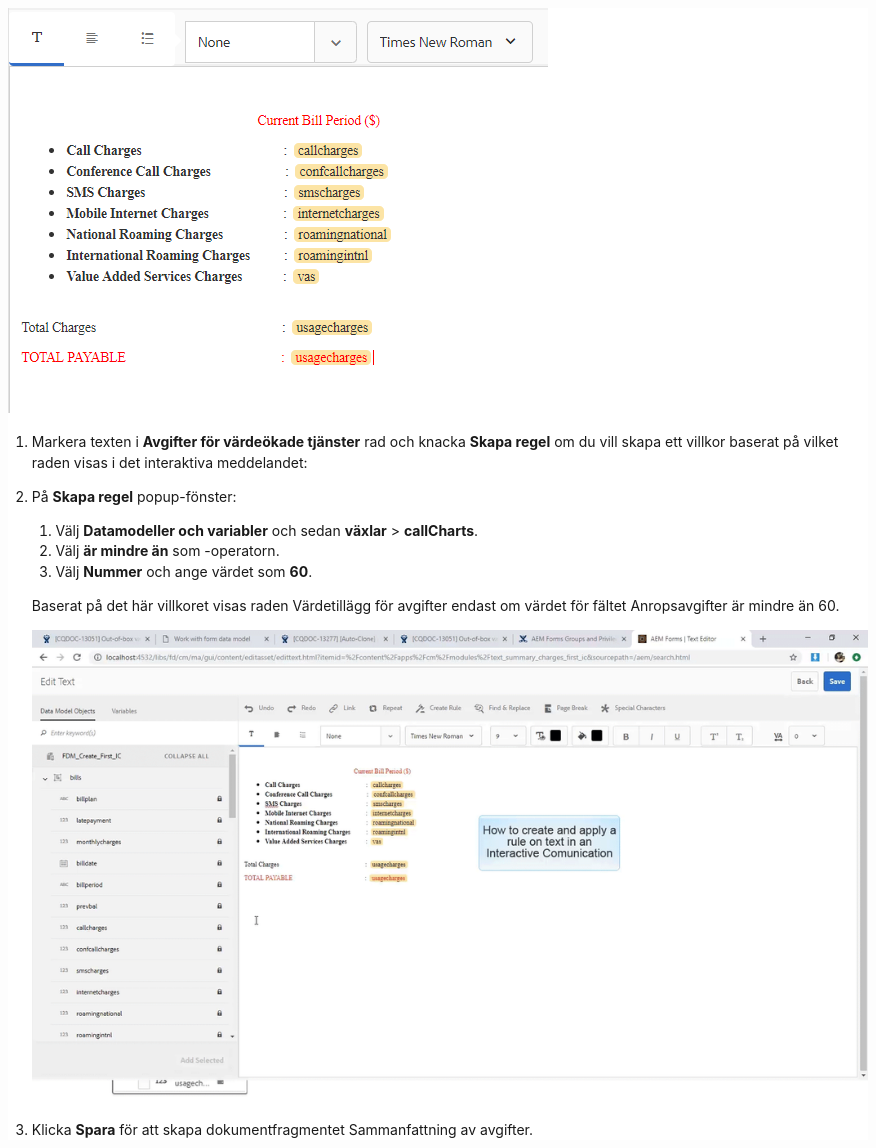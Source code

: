    ![summary_Charts_static_fdm](assets/summary_charges_static_fdm.png)

1. Markera texten i **Avgifter för värdeökade tjänster** rad och knacka **Skapa regel** om du vill skapa ett villkor baserat på vilket raden visas i det interaktiva meddelandet:
1. På **Skapa regel** popup-fönster:

   1. Välj **Datamodeller och variabler** och sedan **växlar** > **callCharts**.
   1. Välj **är mindre än** som -operatorn.
   1. Välj **Nummer** och ange värdet som **60**.

   Baserat på det här villkoret visas raden Värdetillägg för avgifter endast om värdet för fältet Anropsavgifter är mindre än 60.

   ![create_rules_caption](assets/create_rules_caption.gif)

1. Klicka **Spara** för att skapa dokumentfragmentet Sammanfattning av avgifter.
